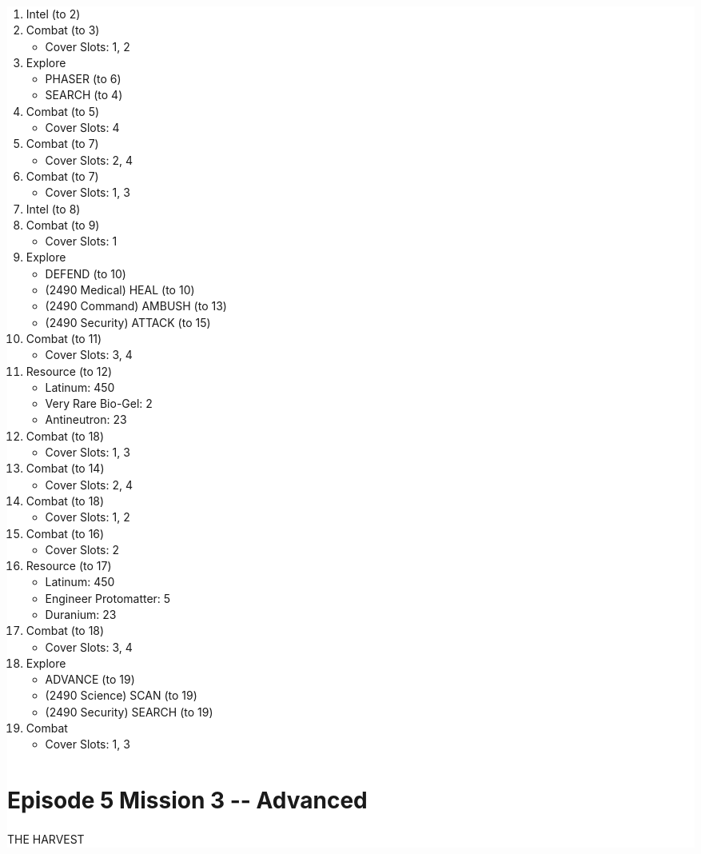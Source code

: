 1. Intel (to 2)
2. Combat (to 3)
    * Cover Slots: 1, 2
3. Explore
    * PHASER (to 6)
    * SEARCH (to 4)
4. Combat (to 5)
    * Cover Slots: 4
5. Combat (to 7)
    * Cover Slots: 2, 4
6. Combat (to 7)
    * Cover Slots: 1, 3
7. Intel (to 8)
8. Combat (to 9)
    * Cover Slots: 1
9. Explore
    * DEFEND (to 10)
    * (2490 Medical) HEAL (to 10)
    * (2490 Command) AMBUSH (to 13)
    * (2490 Security) ATTACK (to 15)
10. Combat (to 11)
    * Cover Slots: 3, 4
11. Resource (to 12)
    * Latinum: 450
    * Very Rare Bio-Gel: 2
    * Antineutron: 23
12. Combat (to 18)
    * Cover Slots: 1, 3
13. Combat (to 14)
    * Cover Slots: 2, 4
14. Combat (to 18)
    * Cover Slots: 1, 2
15. Combat (to 16)
    * Cover Slots: 2
16. Resource (to 17)
    * Latinum: 450
    * Engineer Protomatter: 5
    * Duranium: 23
17. Combat (to 18)
    * Cover Slots: 3, 4
18. Explore
    * ADVANCE (to 19)
    * (2490 Science) SCAN (to 19)
    * (2490 Security) SEARCH (to 19)
19. Combat
    * Cover Slots: 1, 3

# Episode 5 Mission 3 -- Advanced

THE HARVEST
